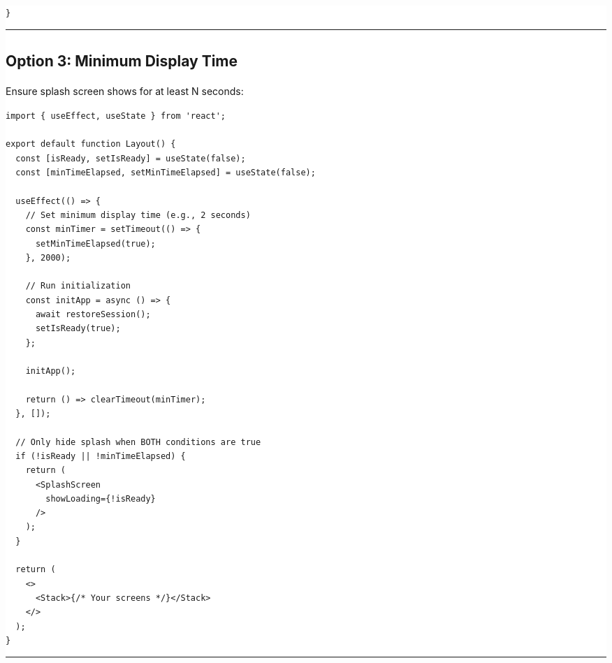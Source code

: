 ```tsx
}
```

---

## Option 3: Minimum Display Time

Ensure splash screen shows for at least N seconds:

```tsx
import { useEffect, useState } from 'react';

export default function Layout() {
  const [isReady, setIsReady] = useState(false);
  const [minTimeElapsed, setMinTimeElapsed] = useState(false);

  useEffect(() => {
    // Set minimum display time (e.g., 2 seconds)
    const minTimer = setTimeout(() => {
      setMinTimeElapsed(true);
    }, 2000);

    // Run initialization
    const initApp = async () => {
      await restoreSession();
      setIsReady(true);
    };

    initApp();

    return () => clearTimeout(minTimer);
  }, []);

  // Only hide splash when BOTH conditions are true
  if (!isReady || !minTimeElapsed) {
    return (
      <SplashScreen
        showLoading={!isReady}
      />
    );
  }

  return (
    <>
      <Stack>{/* Your screens */}</Stack>
    </>
  );
}
```

---
